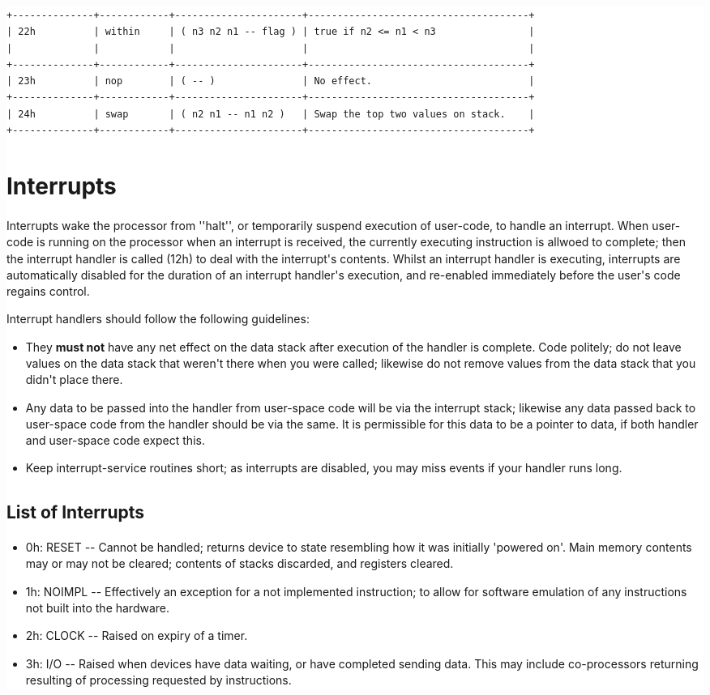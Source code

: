 	+--------------+------------+----------------------+--------------------------------------+
	| 22h          | within     | ( n3 n2 n1 -- flag ) | true if n2 <= n1 < n3                |
	|              |            |                      |                                      |
	+--------------+------------+----------------------+--------------------------------------+
	| 23h          | nop        | ( -- )               | No effect.                           |
	+--------------+------------+----------------------+--------------------------------------+
	| 24h          | swap       | ( n2 n1 -- n1 n2 )   | Swap the top two values on stack.    |
	+--------------+------------+----------------------+--------------------------------------+

# Interrupts #

Interrupts wake the processor from ''halt'', or temporarily suspend execution of user-code, to handle an interrupt. When
user-code is running on the processor when an interrupt is received, the currently executing instruction is allwoed to
complete; then the interrupt handler is called (12h) to deal with the interrupt's contents. Whilst an interrupt handler
is executing, interrupts are automatically disabled for the duration of an interrupt handler's execution, and re-enabled
immediately before the user's code regains control.

Interrupt handlers should follow the following guidelines:

* They **must not** have any net effect on the data stack after execution of the handler is complete. Code politely; do
  not leave values on the data stack that weren't there when you were called; likewise do not remove values from the
  data stack that you didn't place there.

* Any data to be passed into the handler from user-space code will be via the interrupt stack; likewise any data passed
  back to user-space code from the handler should be via the same. It is permissible for this data to be a pointer to
  data, if both handler and user-space code expect this.

* Keep interrupt-service routines short; as interrupts are disabled, you may miss events if your handler runs long.

## List of Interrupts ##

* 0h: RESET -- Cannot be handled; returns device to state resembling how it was initially 'powered on'. Main memory
  contents may or may not be cleared; contents of stacks discarded, and registers cleared.

* 1h: NOIMPL -- Effectively an exception for a not implemented instruction; to allow for software emulation of any
  instructions not built into the hardware.

* 2h: CLOCK -- Raised on expiry of a timer.

* 3h: I/O -- Raised when devices have data waiting, or have completed sending data. This may include co-processors
  returning resulting of processing requested by instructions.
